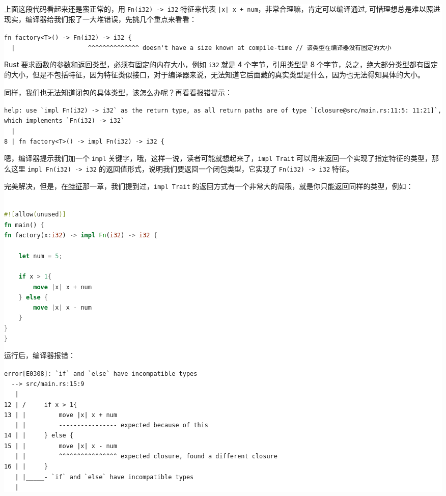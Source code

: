 上面这段代码看起来还是蛮正常的，用 `Fn(i32) -> i32` 特征来代表 `|x| x + num`，非常合理嘛，肯定可以编译通过, 可惜理想总是难以照进现实，编译器给我们报了一大堆错误，先挑几个重点来看看：

```console
fn factory<T>() -> Fn(i32) -> i32 {
  |                    ^^^^^^^^^^^^^^ doesn't have a size known at compile-time // 该类型在编译器没有固定的大小
```

Rust 要求函数的参数和返回类型，必须有固定的内存大小，例如 `i32` 就是 4 个字节，引用类型是 8 个字节，总之，绝大部分类型都有固定的大小，但是不包括特征，因为特征类似接口，对于编译器来说，无法知道它后面藏的真实类型是什么，因为也无法得知具体的大小。

同样，我们也无法知道闭包的具体类型，该怎么办呢？再看看报错提示：

```console
help: use `impl Fn(i32) -> i32` as the return type, as all return paths are of type `[closure@src/main.rs:11:5: 11:21]`, which implements `Fn(i32) -> i32`
  |
8 | fn factory<T>() -> impl Fn(i32) -> i32 {
```

嗯，编译器提示我们加一个 `impl` 关键字，哦，这样一说，读者可能就想起来了，`impl Trait` 可以用来返回一个实现了指定特征的类型，那么这里 `impl Fn(i32) -> i32` 的返回值形式，说明我们要返回一个闭包类型，它实现了 `Fn(i32) -> i32` 特征。

完美解决，但是，在[特征](https://course.rs/basic/trait/trait.html)那一章，我们提到过，`impl Trait` 的返回方式有一个非常大的局限，就是你只能返回同样的类型，例如：

```rust

#![allow(unused)]
fn main() {
fn factory(x:i32) -> impl Fn(i32) -> i32 {

    let num = 5;

    if x > 1{
        move |x| x + num
    } else {
        move |x| x - num
    }
}
}

```

运行后，编译器报错：

```console
error[E0308]: `if` and `else` have incompatible types
  --> src/main.rs:15:9
   |
12 | /     if x > 1{
13 | |         move |x| x + num
   | |         ---------------- expected because of this
14 | |     } else {
15 | |         move |x| x - num
   | |         ^^^^^^^^^^^^^^^^ expected closure, found a different closure
16 | |     }
   | |_____- `if` and `else` have incompatible types
   |
```
